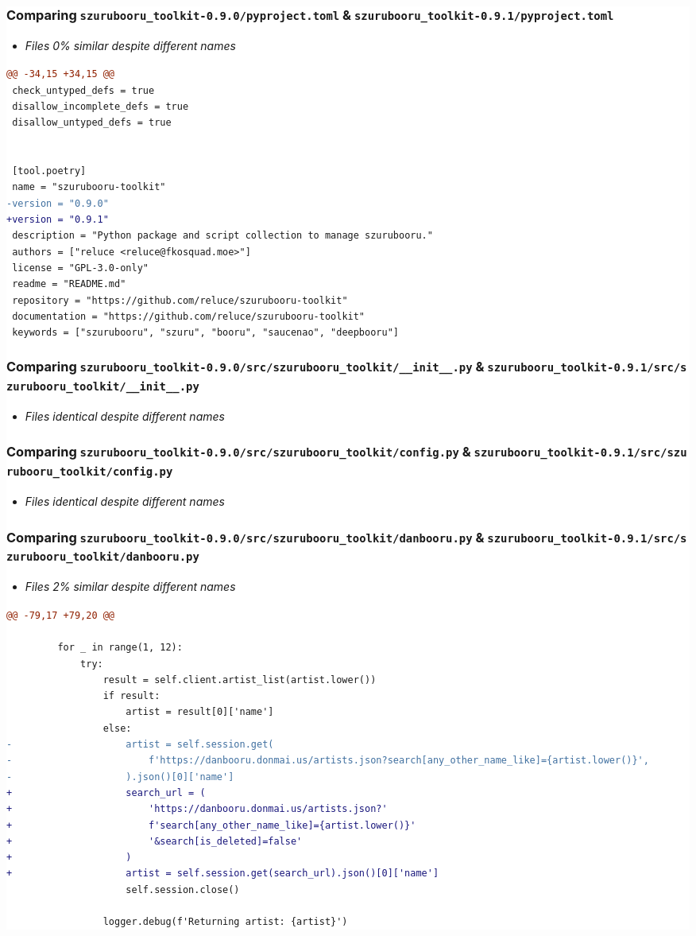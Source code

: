 ### Comparing `szurubooru_toolkit-0.9.0/pyproject.toml` & `szurubooru_toolkit-0.9.1/pyproject.toml`

 * *Files 0% similar despite different names*

```diff
@@ -34,15 +34,15 @@
 check_untyped_defs = true
 disallow_incomplete_defs = true
 disallow_untyped_defs = true
 
 
 [tool.poetry]
 name = "szurubooru-toolkit"
-version = "0.9.0"
+version = "0.9.1"
 description = "Python package and script collection to manage szurubooru."
 authors = ["reluce <reluce@fkosquad.moe>"]
 license = "GPL-3.0-only"
 readme = "README.md"
 repository = "https://github.com/reluce/szurubooru-toolkit"
 documentation = "https://github.com/reluce/szurubooru-toolkit"
 keywords = ["szurubooru", "szuru", "booru", "saucenao", "deepbooru"]
```

### Comparing `szurubooru_toolkit-0.9.0/src/szurubooru_toolkit/__init__.py` & `szurubooru_toolkit-0.9.1/src/szurubooru_toolkit/__init__.py`

 * *Files identical despite different names*

### Comparing `szurubooru_toolkit-0.9.0/src/szurubooru_toolkit/config.py` & `szurubooru_toolkit-0.9.1/src/szurubooru_toolkit/config.py`

 * *Files identical despite different names*

### Comparing `szurubooru_toolkit-0.9.0/src/szurubooru_toolkit/danbooru.py` & `szurubooru_toolkit-0.9.1/src/szurubooru_toolkit/danbooru.py`

 * *Files 2% similar despite different names*

```diff
@@ -79,17 +79,20 @@
 
         for _ in range(1, 12):
             try:
                 result = self.client.artist_list(artist.lower())
                 if result:
                     artist = result[0]['name']
                 else:
-                    artist = self.session.get(
-                        f'https://danbooru.donmai.us/artists.json?search[any_other_name_like]={artist.lower()}',
-                    ).json()[0]['name']
+                    search_url = (
+                        'https://danbooru.donmai.us/artists.json?'
+                        f'search[any_other_name_like]={artist.lower()}'
+                        '&search[is_deleted]=false'
+                    )
+                    artist = self.session.get(search_url).json()[0]['name']
                     self.session.close()
 
                 logger.debug(f'Returning artist: {artist}')
```